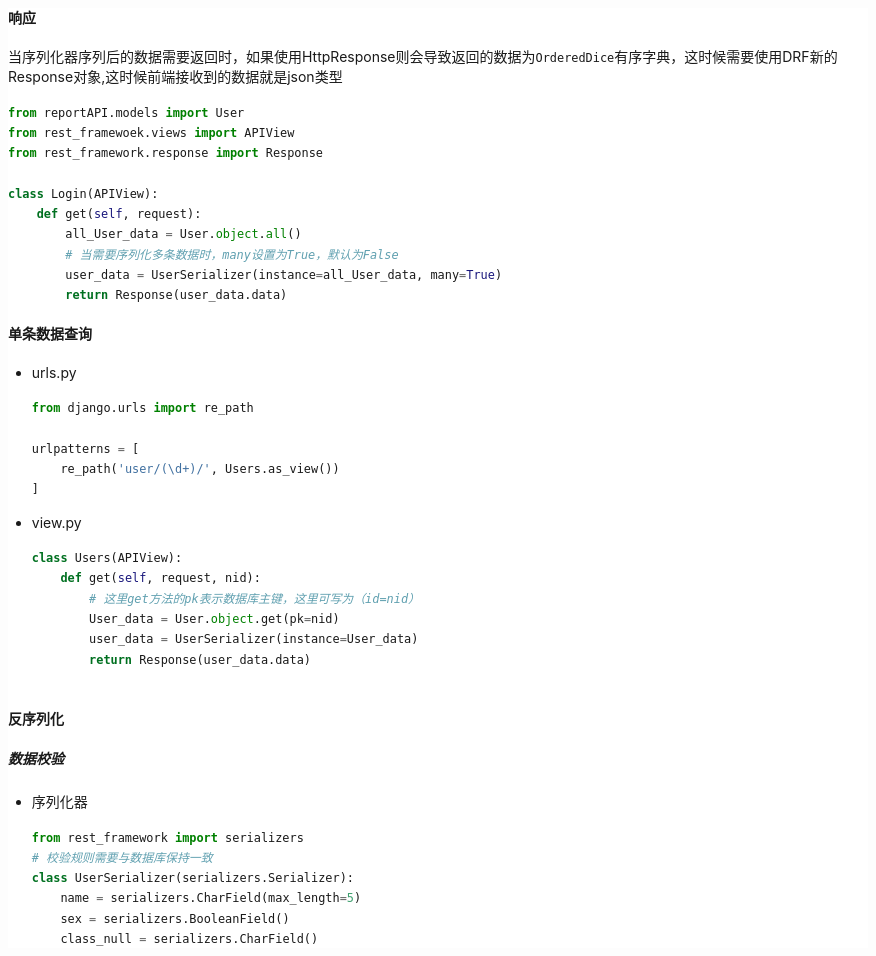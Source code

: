 #### 响应

当序列化器序列后的数据需要返回时，如果使用HttpResponse则会导致返回的数据为`OrderedDice`有序字典，这时候需要使用DRF新的Response对象,这时候前端接收到的数据就是json类型

```python
from reportAPI.models import User
from rest_framewoek.views import APIView
from rest_framework.response import Response

class Login(APIView):
    def get(self, request):
        all_User_data = User.object.all()
        # 当需要序列化多条数据时，many设置为True，默认为False
        user_data = UserSerializer(instance=all_User_data, many=True)
        return Response(user_data.data)
```

#### 单条数据查询

- urls.py

  ```python
  from django.urls import re_path
  
  urlpatterns = [
      re_path('user/(\d+)/', Users.as_view())
  ]
  ```

- view.py

  ```python
  class Users(APIView):
      def get(self, request, nid):
          # 这里get方法的pk表示数据库主键，这里可写为（id=nid）
          User_data = User.object.get(pk=nid)
          user_data = UserSerializer(instance=User_data)
          return Response(user_data.data)
          
  ```

#### 反序列化

##### 数据校验

- 序列化器

  ```python
  from rest_framework import serializers
  # 校验规则需要与数据库保持一致
  class UserSerializer(serializers.Serializer):
      name = serializers.CharField(max_length=5)
      sex = serializers.BooleanField()
      class_null = serializers.CharField()
  ```
